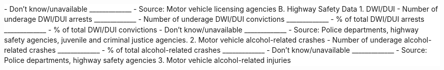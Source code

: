   </tr>
  <tr>
    <td class="tg-2anv">- Don’t know/unavailable</td>
    <td class="tg-0pky">_____________</td>
  </tr>
  <tr>
    <td class="tg-2anv">- Source: Motor vehicle licensing agencies</td>
    <td class="tg-0pky"></td>
  </tr>
  <tr>
    <td class="tg-1hpy">B. Highway Safety Data</td>
    <td class="tg-1hpy"></td>
  </tr>
  <tr>
    <td class="tg-2anv">1. DWI/DUI</td>
    <td class="tg-0pky"></td>
  </tr>
  <tr>
    <td class="tg-2anv">- Number of underage DWI/DUI arrests</td>
    <td class="tg-0pky">_____________</td>
  </tr>
  <tr>
    <td class="tg-2anv">- Number of underage DWI/DUI convictions</td>
    <td class="tg-0pky">_____________</td>
  </tr>
  <tr>
    <td class="tg-2anv">- % of total DWI/DUI arrests</td>
    <td class="tg-0pky">_____________</td>
  </tr>
  <tr>
    <td class="tg-2anv">- % of total DWI/DUI convictions</td>
    <td class="tg-0pky"></td>
  </tr>
  <tr>
    <td class="tg-2anv">- Don’t know/unavailable</td>
    <td class="tg-0pky">_____________</td>
  </tr>
  <tr>
    <td class="tg-2anv">- Source: Police departments, highway safety agencies, juvenile and criminal justice agencies.</td>
    <td class="tg-0pky"></td>
  </tr>
  <tr>
    <td class="tg-2anv">2. Motor vehicle alcohol-related crashes </td>
    <td class="tg-0pky"></td>
  </tr>
  <tr>
    <td class="tg-2anv">- Number of underage alcohol-related crashes</td>
    <td class="tg-0pky">_____________</td>
  </tr>
  <tr>
    <td class="tg-2anv">- % of total alcohol-related crashes</td>
    <td class="tg-0pky">_____________</td>
  </tr>
  <tr>
    <td class="tg-2anv">- Don’t know/unavailable</td>
    <td class="tg-0pky">_____________</td>
  </tr>
  <tr>
    <td class="tg-2anv">- Source: Police departments, highway safety agencies</td>
    <td class="tg-0pky"></td>
  </tr>
  <tr>
    <td class="tg-2anv">3. Motor vehicle alcohol-related injuries </td>